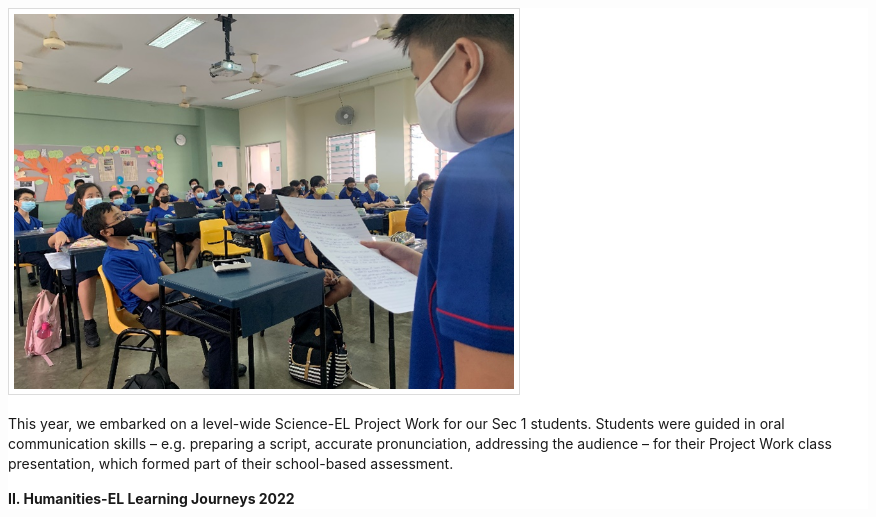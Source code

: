<img src="/images/English%20Language%20&%20Literature/02.png" style="width:500px; border:0.5px solid Gainsboro; padding: 5px">
</a>

This year, we embarked on a level-wide Science-EL Project Work for our Sec 1 students. Students were guided in oral communication skills – e.g. preparing a script, accurate pronunciation, addressing the audience – for their Project Work class presentation, which formed part of their school-based assessment.

**II.	Humanities-EL Learning Journeys 2022**

<a target="_blank" href="/images/English%20Language%20&%20Literature/03.png">